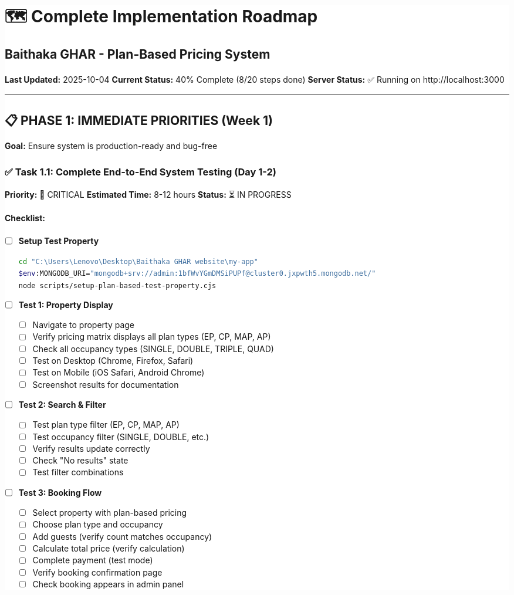 # 🗺️ Complete Implementation Roadmap
## Baithaka GHAR - Plan-Based Pricing System

**Last Updated:** 2025-10-04
**Current Status:** 40% Complete (8/20 steps done)
**Server Status:** ✅ Running on http://localhost:3000

---

## 📋 PHASE 1: IMMEDIATE PRIORITIES (Week 1)
**Goal:** Ensure system is production-ready and bug-free

### ✅ Task 1.1: Complete End-to-End System Testing (Day 1-2)
**Priority:** 🔴 CRITICAL
**Estimated Time:** 8-12 hours
**Status:** ⏳ IN PROGRESS

#### Checklist:
- [ ] **Setup Test Property**
  ```bash
  cd "C:\Users\Lenovo\Desktop\Baithaka GHAR website\my-app"
  $env:MONGODB_URI="mongodb+srv://admin:1bfWvYGmDMSiPUPf@cluster0.jxpwth5.mongodb.net/"
  node scripts/setup-plan-based-test-property.cjs
  ```

- [ ] **Test 1: Property Display**
  - [ ] Navigate to property page
  - [ ] Verify pricing matrix displays all plan types (EP, CP, MAP, AP)
  - [ ] Check all occupancy types (SINGLE, DOUBLE, TRIPLE, QUAD)
  - [ ] Test on Desktop (Chrome, Firefox, Safari)
  - [ ] Test on Mobile (iOS Safari, Android Chrome)
  - [ ] Screenshot results for documentation

- [ ] **Test 2: Search & Filter**
  - [ ] Test plan type filter (EP, CP, MAP, AP)
  - [ ] Test occupancy filter (SINGLE, DOUBLE, etc.)
  - [ ] Verify results update correctly
  - [ ] Check "No results" state
  - [ ] Test filter combinations

- [ ] **Test 3: Booking Flow**
  - [ ] Select property with plan-based pricing
  - [ ] Choose plan type and occupancy
  - [ ] Add guests (verify count matches occupancy)
  - [ ] Calculate total price (verify calculation)
  - [ ] Complete payment (test mode)
  - [ ] Verify booking confirmation page
  - [ ] Check booking appears in admin panel
